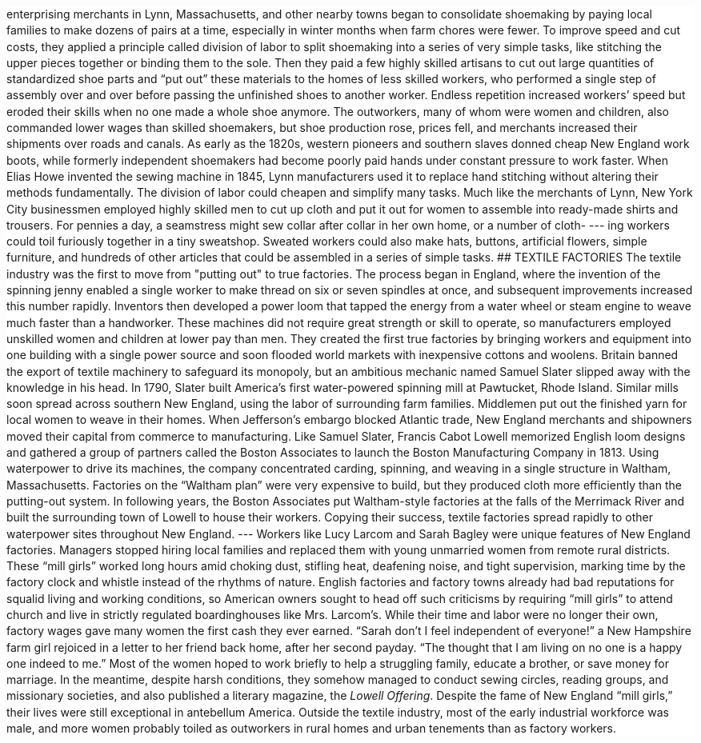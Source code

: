 enterprising merchants in Lynn, Massachusetts, and other nearby towns began to consolidate shoemaking by paying local families to make dozens of pairs at a time, especially in winter months when farm chores were fewer. To improve speed and cut costs, they applied a principle called division of labor to split shoemaking into a series of very simple tasks, like stitching the upper pieces together or binding them to the sole. Then they paid a few highly skilled artisans to cut out large quantities of standardized shoe parts and “put out” these materials to the homes of less skilled workers, who performed a single step of assembly over and over before passing the unfinished shoes to another worker. Endless repetition increased workers’ speed but eroded their skills when no one made a whole shoe anymore. The outworkers, many of whom were women and children, also commanded lower wages than skilled shoemakers, but shoe production rose, prices fell, and merchants increased their shipments over roads and canals. As early as the 1820s, western pioneers and southern slaves donned cheap New England work boots, while formerly independent shoemakers had become poorly paid hands under constant pressure to work faster. When Elias Howe invented the sewing machine in 1845, Lynn manufacturers used it to replace hand stitching without altering their methods fundamentally. The division of labor could cheapen and simplify many tasks. Much like the merchants of Lynn, New York City businessmen employed highly skilled men to cut up cloth and put it out for women to assemble into ready-made shirts and trousers. For pennies a day, a seamstress might sew collar after collar in her own home, or a number of cloth- --- ing workers could toil furiously together in a tiny sweatshop. Sweated workers could also make hats, buttons, artificial flowers, simple furniture, and hundreds of other articles that could be assembled in a series of simple tasks. ## TEXTILE FACTORIES The textile industry was the first to move from "putting out" to true factories. The process began in England, where the invention of the spinning jenny enabled a single worker to make thread on six or seven spindles at once, and subsequent improvements increased this number rapidly. Inventors then developed a power loom that tapped the energy from a water wheel or steam engine to weave much faster than a handworker. These machines did not require great strength or skill to operate, so manufacturers employed unskilled women and children at lower pay than men. They created the first true factories by bringing workers and equipment into one building with a single power source and soon flooded world markets with inexpensive cottons and woolens. Britain banned the export of textile machinery to safeguard its monopoly, but an ambitious mechanic named Samuel Slater slipped away with the knowledge in his head. In 1790, Slater built America’s first water-powered spinning mill at Pawtucket, Rhode Island. Similar mills soon spread across southern New England, using the labor of surrounding farm families. Middlemen put out the finished yarn for local women to weave in their homes. When Jefferson’s embargo blocked Atlantic trade, New England merchants and shipowners moved their capital from commerce to manufacturing. Like Samuel Slater, Francis Cabot Lowell memorized English loom designs and gathered a group of partners called the Boston Associates to launch the Boston Manufacturing Company in 1813. Using waterpower to drive its machines, the company concentrated carding, spinning, and weaving in a single structure in Waltham, Massachusetts. Factories on the “Waltham plan” were very expensive to build, but they produced cloth more efficiently than the putting-out system. In following years, the Boston Associates put Waltham-style factories at the falls of the Merrimack River and built the surrounding town of Lowell to house their workers. Copying their success, textile factories spread rapidly to other waterpower sites throughout New England. --- Workers like Lucy Larcom and Sarah Bagley were unique features of New England factories. Managers stopped hiring local families and replaced them with young unmarried women from remote rural districts. These “mill girls” worked long hours amid choking dust, stifling heat, deafening noise, and tight supervision, marking time by the factory clock and whistle instead of the rhythms of nature. English factories and factory towns already had bad reputations for squalid living and working conditions, so American owners sought to head off such criticisms by requiring “mill girls” to attend church and live in strictly regulated boardinghouses like Mrs. Larcom’s. While their time and labor were no longer their own, factory wages gave many women the first cash they ever earned. “Sarah don’t I feel independent of everyone!” a New Hampshire farm girl rejoiced in a letter to her friend back home, after her second payday. “The thought that I am living on no one is a happy one indeed to me.” Most of the women hoped to work briefly to help a struggling family, educate a brother, or save money for marriage. In the meantime, despite harsh conditions, they somehow managed to conduct sewing circles, reading groups, and missionary societies, and also published a literary magazine, the *Lowell Offering*. Despite the fame of New England “mill girls,” their lives were still exceptional in antebellum America. Outside the textile industry, most of the early industrial workforce was male, and more women probably toiled as outworkers in rural homes and urban tenements than as factory workers.